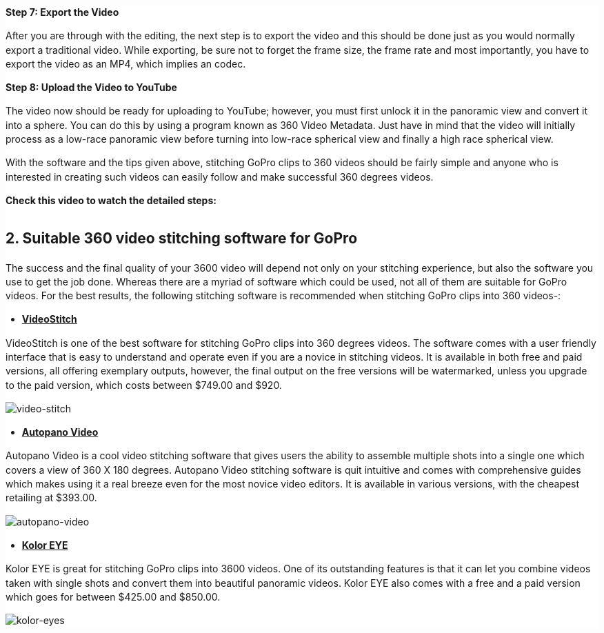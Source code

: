  **Step 7: Export the Video**

After you are through with the editing, the next step is to export the video and this should be done just as you would normally export a traditional video. While exporting, be sure not to forget the frame size, the frame rate and most importantly, you have to export the video as an MP4, which implies an  codec.

 **Step 8: Upload the Video to YouTube**

The video now should be ready for uploading to YouTube; however, you must first unlock it in the panoramic view and convert it into a sphere. You can do this by using a program known as 360 Video Metadata. Just have in mind that the video will initially process as a low-race panoramic view before turning into low-race spherical view and finally a high race spherical view.

With the software and the tips given above, stitching GoPro clips to 360 videos should be fairly simple and anyone who is interested in creating such videos can easily follow and make successful 360 degrees videos.

**Check this video to watch the detailed steps:**

## 2\. Suitable 360 video stitching software for GoPro

The success and the final quality of your 3600 video will depend not only on your stitching experience, but also the software you use to get the job done. Whereas there are a myriad of software which could be used, not all of them are suitable for GoPro videos. For the best results, the following stitching software is recommended when stitching GoPro clips into 360 videos-:

* **[VideoStitch](https://video-stitch.com/)**

VideoStitch is one of the best software for stitching GoPro clips into 360 degrees videos. The software comes with a user friendly interface that is easy to understand and operate even if you are a novice in stitching videos. It is available in both free and paid versions, all offering exemplary outputs, however, the final output on the free versions will be watermarked, unless you upgrade to the paid version, which costs between $749.00 and $920.

![video-stitch](https://images.wondershare.com/filmora/article-images/video-stitch.jpg)

* **[Autopano Video](http://www.kolor.com/)**

Autopano Video is a cool video stitching software that gives users the ability to assemble multiple shots into a single one which covers a view of 360 X 180 degrees. Autopano Video stitching software is quit intuitive and comes with comprehensive guides which makes using it a real breeze even for the most novice video editors. It is available in various versions, with the cheapest retailing at $393.00.

![autopano-video](https://images.wondershare.com/filmora/article-images/autopano-video.jpg)

* **[Kolor EYE](http://www.kolor.com/kolor-eyes/)**

Kolor EYE is great for stitching GoPro clips into 3600 videos. One of its outstanding features is that it can let you combine videos taken with single shots and convert them into beautiful panoramic videos. Kolor EYE also comes with a free and a paid version which goes for between $425.00 and $850.00.

![kolor-eyes](https://images.wondershare.com/filmora/article-images/kolor-eyes.jpg)
